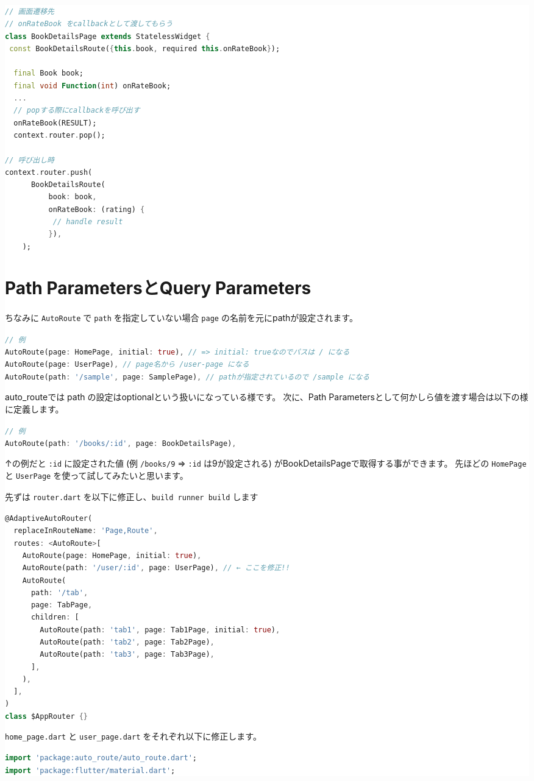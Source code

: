```dart
// 画面遷移先
// onRateBook をcallbackとして渡してもらう
class BookDetailsPage extends StatelessWidget {
 const BookDetailsRoute({this.book, required this.onRateBook});

  final Book book;
  final void Function(int) onRateBook;
  ...
  // popする際にcallbackを呼び出す
  onRateBook(RESULT);
  context.router.pop();

// 呼び出し時
context.router.push(
      BookDetailsRoute(
          book: book,
          onRateBook: (rating) {
           // handle result
          }),
    );
```

# Path ParametersとQuery Parameters
ちなみに `AutoRoute` で `path` を指定していない場合 `page` の名前を元にpathが設定されます。
```dart
// 例
AutoRoute(page: HomePage, initial: true), // => initial: trueなのでパスは / になる
AutoRoute(page: UserPage), // page名から /user-page になる
AutoRoute(path: '/sample', page: SamplePage), // pathが指定されているので /sample になる
```
auto_routeでは path の設定はoptionalという扱いになっている様です。
次に、Path Parametersとして何かしら値を渡す場合は以下の様に定義します。

```dart
// 例
AutoRoute(path: '/books/:id', page: BookDetailsPage),   
```
↑の例だと `:id` に設定された値 (例 `/books/9` => `:id` は9が設定される) がBookDetailsPageで取得する事ができます。
先ほどの `HomePage` と `UserPage` を使って試してみたいと思います。

先ずは `router.dart` を以下に修正し、`build runner build` します
```dart
@AdaptiveAutoRouter(
  replaceInRouteName: 'Page,Route',
  routes: <AutoRoute>[
    AutoRoute(page: HomePage, initial: true),
    AutoRoute(path: '/user/:id', page: UserPage), // ← ここを修正!!
    AutoRoute(
      path: '/tab',
      page: TabPage,
      children: [
        AutoRoute(path: 'tab1', page: Tab1Page, initial: true),
        AutoRoute(path: 'tab2', page: Tab2Page),
        AutoRoute(path: 'tab3', page: Tab3Page),
      ],
    ),
  ],
)
class $AppRouter {}
```
`home_page.dart` と `user_page.dart` をそれぞれ以下に修正します。
```dart:home_page.dart
import 'package:auto_route/auto_route.dart';
import 'package:flutter/material.dart';
```